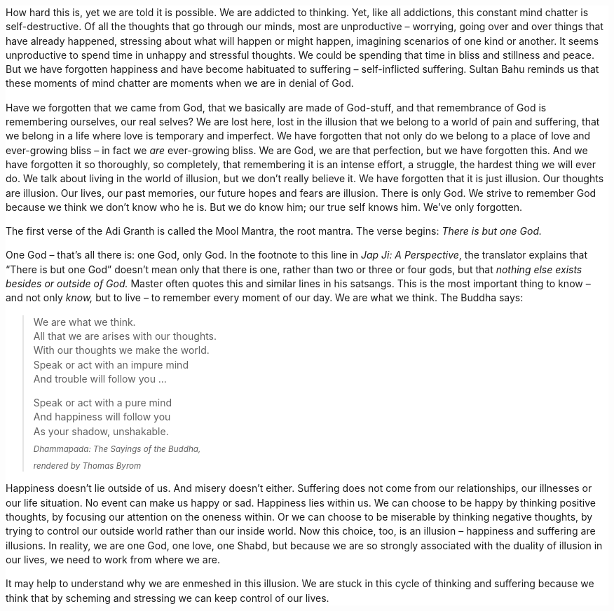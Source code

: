 How hard this is, yet we are told it is possible. We are addicted to thinking. Yet, like all addictions, this constant mind chatter is self-destructive. Of all the thoughts that go through our minds, most are unproductive – worrying, going over and over things that have already happened, stressing about what will happen or might happen, imagining scenarios of one kind or another. It seems unproductive to spend time in unhappy and stressful thoughts. We could be spending that time in bliss and stillness and peace. But we have forgotten happiness and have become habituated to suffering – self-inflicted suffering. Sultan Bahu reminds us that these moments of mind chatter are moments when we are in denial of God.

Have we forgotten that we came from God, that we basically are made of God-stuff, and that remembrance of God is remembering ourselves, our real selves? We are lost here, lost in the illusion that we belong to a world of pain and suffering, that we belong in a life where love is temporary and imperfect. We have forgotten that not only do we belong to a place of love and ever-growing bliss – in fact we _are_ ever-growing bliss. We are God, we are that perfection, but we have forgotten this. And we have forgotten it so thoroughly, so completely, that remembering it is an intense effort, a struggle, the hardest thing we will ever do. We talk about living in the world of illusion, but we don’t really believe it. We have forgotten that it is just illusion. Our thoughts are illusion. Our lives, our past memories, our future hopes and fears are illusion. There is only God. We strive to remember God because we think we don’t know who he is. But we do know him; our true self knows him. We’ve only forgotten.

The first verse of the Adi Granth is called the Mool Mantra, the root mantra. The verse begins: _There is but one God._

One God – that’s all there is: one God, only God. In the footnote to this line in _Jap Ji: A Perspective_, the translator explains that “There is but one God” doesn’t mean only that there is one, rather than two or three or four gods, but that _nothing else exists besides or outside of God._ Master often quotes this and similar lines in his satsangs. This is the most important thing to know – and not only _know,_ but to live – to remember every moment of our day. We are what we think. The Buddha says:

> We are what we think.    
> All that we are arises with our thoughts.     
> With our thoughts we make the world.     
> Speak or act with an impure mind    
> And trouble will follow you …    
>
> Speak or act with a pure mind     
> And happiness will follow you     
> As your shadow, unshakable.    
> <sub>_Dhammapada: The Sayings of the Buddha,     
> rendered by Thomas Byrom_</sub>

Happiness doesn’t lie outside of us. And misery doesn’t either. Suffering does not come from our relationships, our illnesses or our life situation. No event can make us happy or sad. Happiness lies within us. We can choose to be happy by thinking positive thoughts, by focusing our attention on the oneness within. Or we can choose to be miserable by thinking negative thoughts, by trying to control our outside world rather than our inside world. Now this choice, too, is an illusion – happiness and suffering are illusions. In reality, we are one God, one love, one Shabd, but because we are so strongly associated with the duality of illusion in our lives, we need to work from where we are.

It may help to understand why we are enmeshed in this illusion. We are stuck in this cycle of thinking and suffering because we think that by scheming and stressing we can keep control of our lives.
